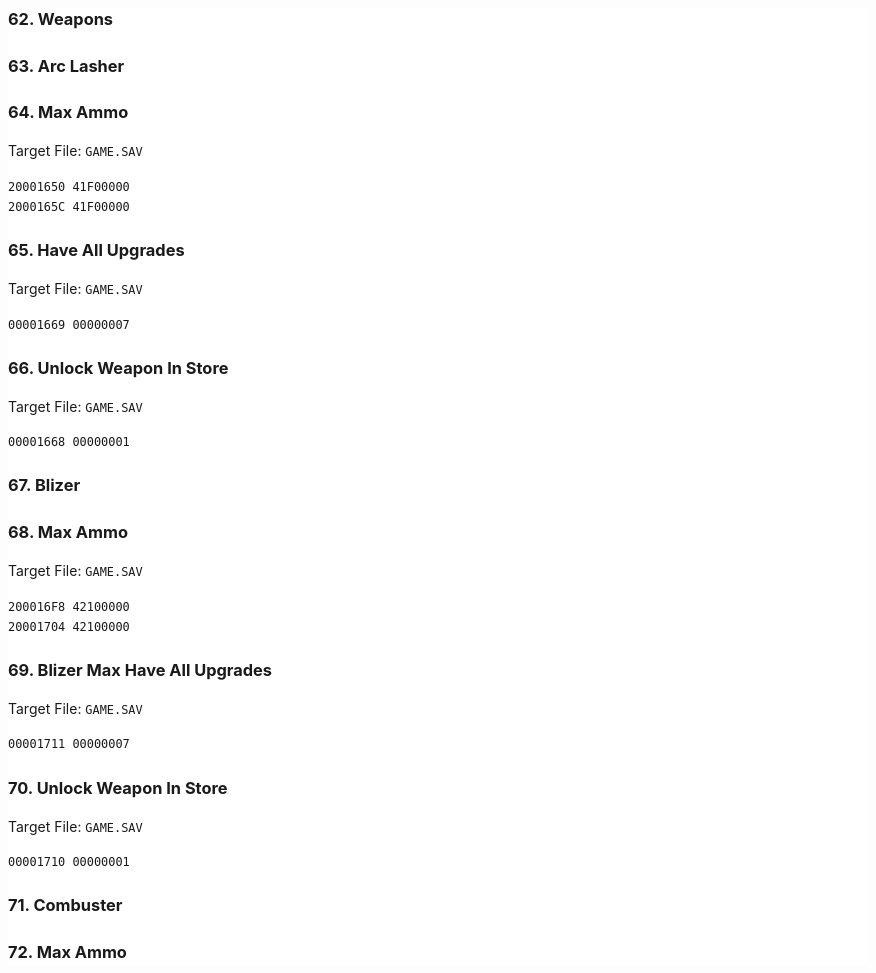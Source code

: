 ### 62. Weapons
### 63. Arc Lasher
### 64. Max Ammo

Target File: `GAME.SAV`

```
20001650 41F00000
2000165C 41F00000
```

### 65. Have All Upgrades

Target File: `GAME.SAV`

```
00001669 00000007
```

### 66. Unlock Weapon In Store

Target File: `GAME.SAV`

```
00001668 00000001
```

### 67. Blizer
### 68. Max Ammo

Target File: `GAME.SAV`

```
200016F8 42100000
20001704 42100000
```

### 69. Blizer Max Have All Upgrades

Target File: `GAME.SAV`

```
00001711 00000007
```

### 70. Unlock Weapon In Store

Target File: `GAME.SAV`

```
00001710 00000001
```

### 71. Combuster
### 72. Max Ammo
